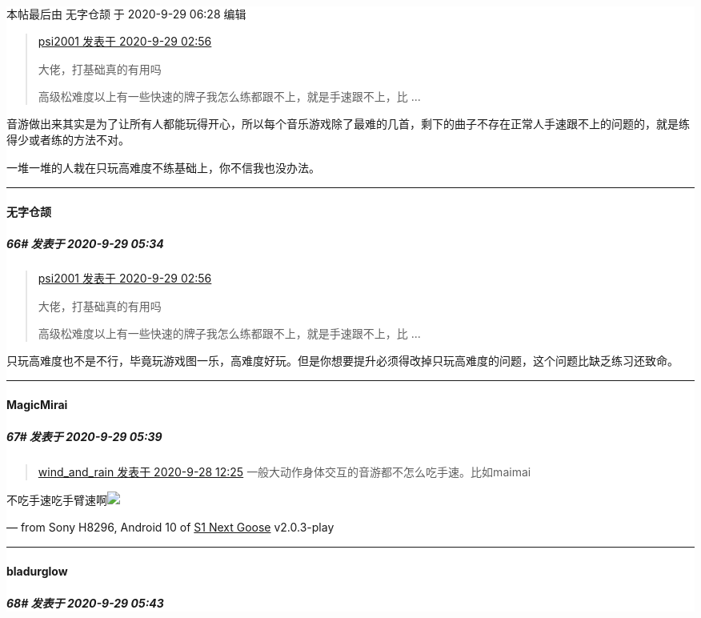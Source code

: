 
 本帖最后由 无字仓颉 于 2020-9-29 06:28 编辑 
<blockquote><a href="httphttps://bbs.saraba1st.com/2b/forum.php?mod=redirect&amp;goto=findpost&amp;pid=48891017&amp;ptid=1962276" target="_blank">psi2001 发表于 2020-9-29 02:56</a>

大佬，打基础真的有用吗


高级松难度以上有一些快速的牌子我怎么练都跟不上，就是手速跟不上，比 ...</blockquote>
音游做出来其实是为了让所有人都能玩得开心，所以每个音乐游戏除了最难的几首，剩下的曲子不存在正常人手速跟不上的问题的，就是练得少或者练的方法不对。

一堆一堆的人栽在只玩高难度不练基础上，你不信我也没办法。







*****

####  无字仓颉  
##### 66#       发表于 2020-9-29 05:34



<blockquote><a href="httphttps://bbs.saraba1st.com/2b/forum.php?mod=redirect&amp;goto=findpost&amp;pid=48891017&amp;ptid=1962276" target="_blank">psi2001 发表于 2020-9-29 02:56</a>

大佬，打基础真的有用吗


高级松难度以上有一些快速的牌子我怎么练都跟不上，就是手速跟不上，比 ...</blockquote>
只玩高难度也不是不行，毕竟玩游戏图一乐，高难度好玩。但是你想要提升必须得改掉只玩高难度的问题，这个问题比缺乏练习还致命。







*****

####  MagicMirai  
##### 67#       发表于 2020-9-29 05:39



<blockquote><a href="httphttps://bbs.saraba1st.com/2b/forum.php?mod=redirect&amp;goto=findpost&amp;pid=48883344&amp;ptid=1962276" target="_blank">wind_and_rain 发表于 2020-9-28 12:25</a>
一般大动作身体交互的音游都不怎么吃手速。比如maimai</blockquote>
不吃手速吃手臂速啊<img src="https://static.saraba1st.com/image/smiley/face2017/067.png" referrerpolicy="no-referrer">

— from Sony H8296, Android 10 of [S1 Next Goose](https://pan.baidu.com/s/1mi43uRm) v2.0.3-play







*****

####  bladurglow  
##### 68#       发表于 2020-9-29 05:43

